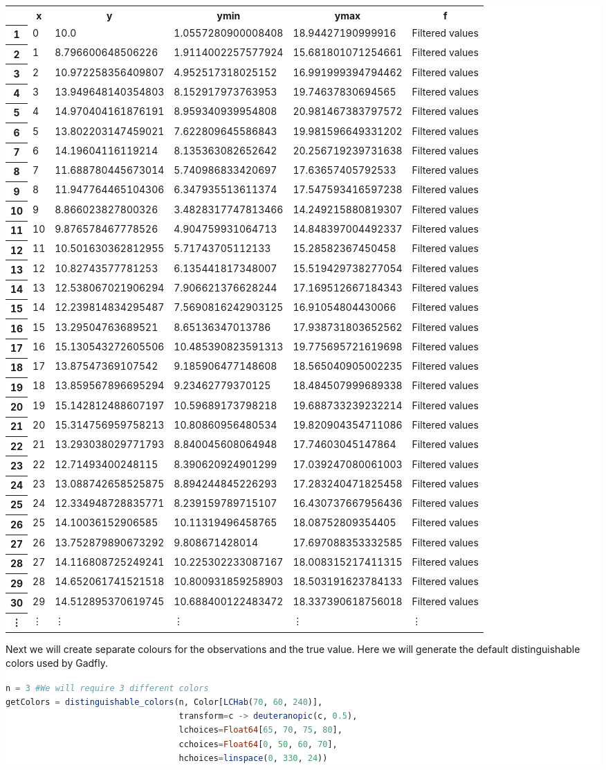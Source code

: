 <table class="data-frame"><tr><th></th><th>x</th><th>y</th><th>ymin</th><th>ymax</th><th>f</th></tr><tr><th>1</th><td>0</td><td>10.0</td><td>1.0557280900008408</td><td>18.94427190999916</td><td>Filtered values</td></tr><tr><th>2</th><td>1</td><td>8.796600648506226</td><td>1.9114002257577924</td><td>15.681801071254661</td><td>Filtered values</td></tr><tr><th>3</th><td>2</td><td>10.972258356409807</td><td>4.952517318025152</td><td>16.991999394794462</td><td>Filtered values</td></tr><tr><th>4</th><td>3</td><td>13.949648140354803</td><td>8.152917973763953</td><td>19.74637830694565</td><td>Filtered values</td></tr><tr><th>5</th><td>4</td><td>14.970404161876191</td><td>8.959340939954808</td><td>20.981467383797572</td><td>Filtered values</td></tr><tr><th>6</th><td>5</td><td>13.802203147459021</td><td>7.622809645586843</td><td>19.981596649331202</td><td>Filtered values</td></tr><tr><th>7</th><td>6</td><td>14.19604116119214</td><td>8.135363082652642</td><td>20.256719239731638</td><td>Filtered values</td></tr><tr><th>8</th><td>7</td><td>11.688780445673014</td><td>5.740986833420697</td><td>17.63657405792533</td><td>Filtered values</td></tr><tr><th>9</th><td>8</td><td>11.947764465104306</td><td>6.347935513611374</td><td>17.547593416597238</td><td>Filtered values</td></tr><tr><th>10</th><td>9</td><td>8.866023827800326</td><td>3.4828317747813466</td><td>14.249215880819307</td><td>Filtered values</td></tr><tr><th>11</th><td>10</td><td>9.876578467778526</td><td>4.904759931064713</td><td>14.848397004492337</td><td>Filtered values</td></tr><tr><th>12</th><td>11</td><td>10.501630362812955</td><td>5.71743705112133</td><td>15.28582367450458</td><td>Filtered values</td></tr><tr><th>13</th><td>12</td><td>10.82743577781253</td><td>6.135441817348007</td><td>15.519429738277054</td><td>Filtered values</td></tr><tr><th>14</th><td>13</td><td>12.538067021906294</td><td>7.906621376628244</td><td>17.169512667184343</td><td>Filtered values</td></tr><tr><th>15</th><td>14</td><td>12.239814834295487</td><td>7.5690816242903125</td><td>16.91054804430066</td><td>Filtered values</td></tr><tr><th>16</th><td>15</td><td>13.29504763689521</td><td>8.65136347013786</td><td>17.938731803652562</td><td>Filtered values</td></tr><tr><th>17</th><td>16</td><td>15.130543272605506</td><td>10.485390823591313</td><td>19.775695721619698</td><td>Filtered values</td></tr><tr><th>18</th><td>17</td><td>13.87547369107542</td><td>9.185906477148608</td><td>18.565040905002235</td><td>Filtered values</td></tr><tr><th>19</th><td>18</td><td>13.859567896695294</td><td>9.23462779370125</td><td>18.484507999689338</td><td>Filtered values</td></tr><tr><th>20</th><td>19</td><td>15.142812488607197</td><td>10.59689173798218</td><td>19.688733239232214</td><td>Filtered values</td></tr><tr><th>21</th><td>20</td><td>15.314756959758213</td><td>10.80860956480534</td><td>19.820904354711086</td><td>Filtered values</td></tr><tr><th>22</th><td>21</td><td>13.293038029771793</td><td>8.840045608064948</td><td>17.74603045147864</td><td>Filtered values</td></tr><tr><th>23</th><td>22</td><td>12.71493400248115</td><td>8.390620924901299</td><td>17.039247080061003</td><td>Filtered values</td></tr><tr><th>24</th><td>23</td><td>13.088742658525875</td><td>8.894244845226293</td><td>17.283240471825458</td><td>Filtered values</td></tr><tr><th>25</th><td>24</td><td>12.334948728835771</td><td>8.239159789715107</td><td>16.430737667956436</td><td>Filtered values</td></tr><tr><th>26</th><td>25</td><td>14.10036152906585</td><td>10.11319496458765</td><td>18.08752809354405</td><td>Filtered values</td></tr><tr><th>27</th><td>26</td><td>13.752879890673292</td><td>9.808671428014</td><td>17.697088353332585</td><td>Filtered values</td></tr><tr><th>28</th><td>27</td><td>14.116808725249241</td><td>10.225302233087167</td><td>18.008315217411315</td><td>Filtered values</td></tr><tr><th>29</th><td>28</td><td>14.652061741521518</td><td>10.800931859258903</td><td>18.503191623784133</td><td>Filtered values</td></tr><tr><th>30</th><td>29</td><td>14.512895370619745</td><td>10.688400122483472</td><td>18.337390618756018</td><td>Filtered values</td></tr><tr><th>&vellip;</th><td>&vellip;</td><td>&vellip;</td><td>&vellip;</td><td>&vellip;</td><td>&vellip;</td></tr></table>



Next we will create separate colours for the observations and the true value. Here we will generate the default distinguishable colors used by Gadfly.


```julia
n = 3 #We will require 3 different colors
getColors = distinguishable_colors(n, Color[LCHab(70, 60, 240)],
                                   transform=c -> deuteranopic(c, 0.5),
                                   lchoices=Float64[65, 70, 75, 80],
                                   cchoices=Float64[0, 50, 60, 70],
                                   hchoices=linspace(0, 330, 24))
```
